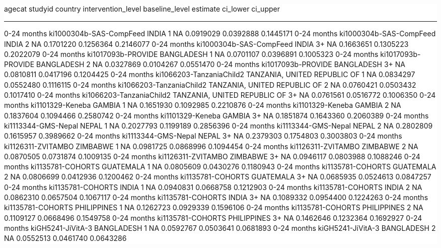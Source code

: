 
agecat        studyid                    country                        intervention_level   baseline_level     estimate    ci_lower    ci_upper
------------  -------------------------  -----------------------------  -------------------  ---------------  ----------  ----------  ----------
0-24 months   ki1000304b-SAS-CompFeed    INDIA                          1                    NA                0.0919029   0.0392888   0.1445171
0-24 months   ki1000304b-SAS-CompFeed    INDIA                          2                    NA                0.1701220   0.1256364   0.2146077
0-24 months   ki1000304b-SAS-CompFeed    INDIA                          3+                   NA                0.1663651   0.1305223   0.2022079
0-24 months   ki1017093b-PROVIDE         BANGLADESH                     1                    NA                0.0701107   0.0396891   0.1005323
0-24 months   ki1017093b-PROVIDE         BANGLADESH                     2                    NA                0.0327869   0.0104267   0.0551470
0-24 months   ki1017093b-PROVIDE         BANGLADESH                     3+                   NA                0.0810811   0.0417196   0.1204425
0-24 months   ki1066203-TanzaniaChild2   TANZANIA, UNITED REPUBLIC OF   1                    NA                0.0834297   0.0552480   0.1116115
0-24 months   ki1066203-TanzaniaChild2   TANZANIA, UNITED REPUBLIC OF   2                    NA                0.0760421   0.0503432   0.1017410
0-24 months   ki1066203-TanzaniaChild2   TANZANIA, UNITED REPUBLIC OF   3+                   NA                0.0761561   0.0516772   0.1006350
0-24 months   ki1101329-Keneba           GAMBIA                         1                    NA                0.1651930   0.1092985   0.2210876
0-24 months   ki1101329-Keneba           GAMBIA                         2                    NA                0.1837604   0.1094466   0.2580742
0-24 months   ki1101329-Keneba           GAMBIA                         3+                   NA                0.1851874   0.1643360   0.2060389
0-24 months   ki1113344-GMS-Nepal        NEPAL                          1                    NA                0.2027793   0.1199189   0.2856396
0-24 months   ki1113344-GMS-Nepal        NEPAL                          2                    NA                0.2802809   0.1615957   0.3989662
0-24 months   ki1113344-GMS-Nepal        NEPAL                          3+                   NA                0.2379303   0.1754803   0.3003803
0-24 months   ki1126311-ZVITAMBO         ZIMBABWE                       1                    NA                0.0981725   0.0868996   0.1094454
0-24 months   ki1126311-ZVITAMBO         ZIMBABWE                       2                    NA                0.0870505   0.0731874   0.1009135
0-24 months   ki1126311-ZVITAMBO         ZIMBABWE                       3+                   NA                0.0946117   0.0803988   0.1088246
0-24 months   ki1135781-COHORTS          GUATEMALA                      1                    NA                0.0805609   0.0430276   0.1180943
0-24 months   ki1135781-COHORTS          GUATEMALA                      2                    NA                0.0806699   0.0412936   0.1200462
0-24 months   ki1135781-COHORTS          GUATEMALA                      3+                   NA                0.0685935   0.0524613   0.0847257
0-24 months   ki1135781-COHORTS          INDIA                          1                    NA                0.0940831   0.0668758   0.1212903
0-24 months   ki1135781-COHORTS          INDIA                          2                    NA                0.0862310   0.0657504   0.1067117
0-24 months   ki1135781-COHORTS          INDIA                          3+                   NA                0.1089332   0.0954400   0.1224263
0-24 months   ki1135781-COHORTS          PHILIPPINES                    1                    NA                0.1262723   0.0929339   0.1596106
0-24 months   ki1135781-COHORTS          PHILIPPINES                    2                    NA                0.1109127   0.0668496   0.1549758
0-24 months   ki1135781-COHORTS          PHILIPPINES                    3+                   NA                0.1462646   0.1232364   0.1692927
0-24 months   kiGH5241-JiVitA-3          BANGLADESH                     1                    NA                0.0592767   0.0503641   0.0681893
0-24 months   kiGH5241-JiVitA-3          BANGLADESH                     2                    NA                0.0552513   0.0461740   0.0643286
